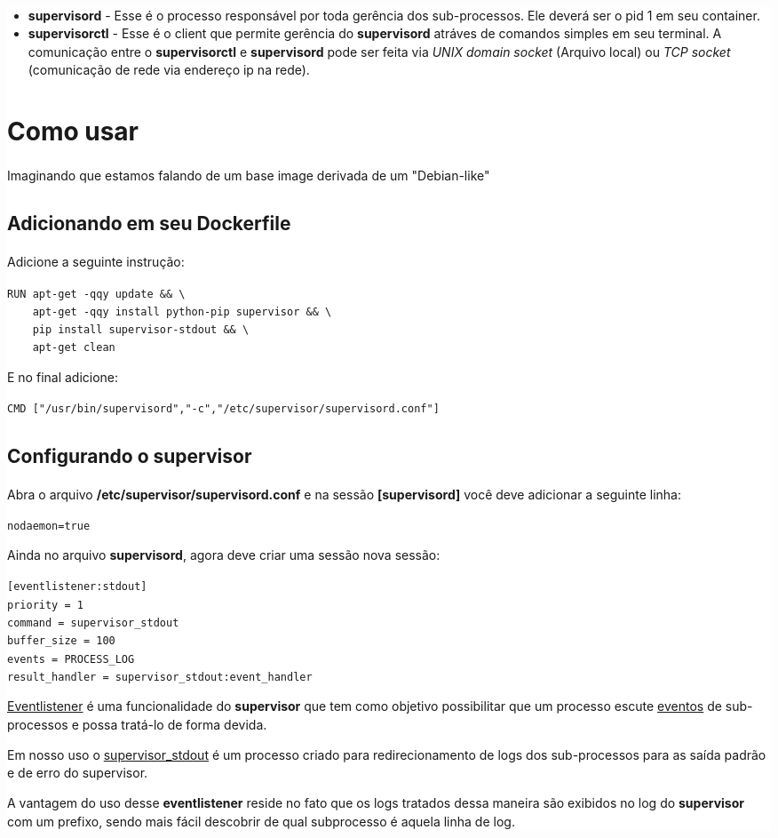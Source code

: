 - **supervisord** - Esse é o processo responsável por toda gerência dos sub-processos. Ele deverá ser o pid 1 em seu container.
- **supervisorctl** - Esse é o client que permite gerência do **supervisord** atráves de comandos simples em seu terminal. A comunicação entre o **supervisorctl** e **supervisord** pode ser feita via *UNIX domain socket* (Arquivo local) ou *TCP socket* (comunicação de rede via endereço ip na rede).

# Como usar

Imaginando que estamos falando de um base image derivada de um "Debian-like"

## Adicionando em seu Dockerfile

Adicione a seguinte instrução:

```
RUN apt-get -qqy update && \
    apt-get -qqy install python-pip supervisor && \
    pip install supervisor-stdout && \
    apt-get clean
```

E no final adicione:

```
CMD ["/usr/bin/supervisord","-c","/etc/supervisor/supervisord.conf"]
```

## Configurando o supervisor

Abra o arquivo **/etc/supervisor/supervisord.conf** e na sessão **[supervisord]** você deve adicionar a seguinte linha:

```
nodaemon=true
``` 

Ainda no arquivo **supervisord**, agora deve criar uma sessão nova sessão:

```
[eventlistener:stdout]
priority = 1
command = supervisor_stdout
buffer_size = 100
events = PROCESS_LOG
result_handler = supervisor_stdout:event_handler
```

[Eventlistener](http://supervisord.org/configuration.html#eventlistener-x-section-settings) é uma funcionalidade do **supervisor** que tem como objetivo possibilitar que um processo escute [eventos](http://supervisord.org/events.html#events) de sub-processos e possa tratá-lo de forma devida. 

Em nosso uso o [supervisor_stdout](https://github.com/coderanger/supervisor-stdout) é um processo criado para redirecionamento de logs dos sub-processos para as saída padrão e de erro do supervisor. 

A vantagem do uso desse **eventlistener** reside no fato que os logs tratados dessa maneira são exibidos no log do **supervisor** com um prefixo, sendo mais fácil descobrir de qual subprocesso é aquela linha de log.
